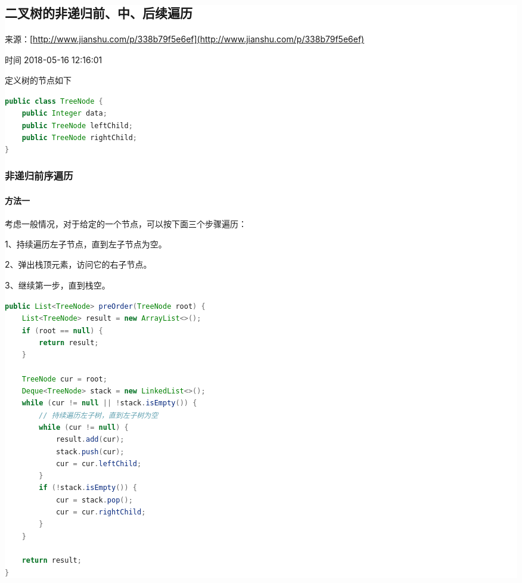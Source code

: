 ## 二叉树的非递归前、中、后续遍历

来源：[http://www.jianshu.com/p/338b79f5e6ef](http://www.jianshu.com/p/338b79f5e6ef)

时间 2018-05-16 12:16:01


定义树的节点如下

```java
public class TreeNode {
    public Integer data;
    public TreeNode leftChild;
    public TreeNode rightChild;
}
```

  
### 非递归前序遍历

  
#### 方法一

考虑一般情况，对于给定的一个节点，可以按下面三个步骤遍历：


1、持续遍历左子节点，直到左子节点为空。

2、弹出栈顶元素，访问它的右子节点。

3、继续第一步，直到栈空。

```java
public List<TreeNode> preOrder(TreeNode root) {
    List<TreeNode> result = new ArrayList<>();
    if (root == null) {
        return result;
    }

    TreeNode cur = root;
    Deque<TreeNode> stack = new LinkedList<>();
    while (cur != null || !stack.isEmpty()) {
        // 持续遍历左子树，直到左子树为空
        while (cur != null) {
            result.add(cur);
            stack.push(cur);
            cur = cur.leftChild;
        }
        if (!stack.isEmpty()) {
            cur = stack.pop();
            cur = cur.rightChild;
        }
    }

    return result;
}
```
